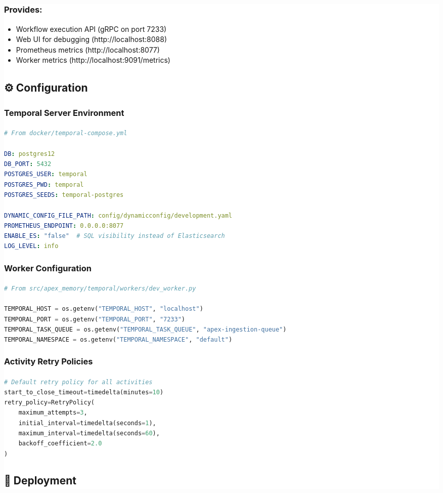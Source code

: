### Provides:
- Workflow execution API (gRPC on port 7233)
- Web UI for debugging (http://localhost:8088)
- Prometheus metrics (http://localhost:8077)
- Worker metrics (http://localhost:9091/metrics)

## ⚙️ Configuration

### Temporal Server Environment

```yaml
# From docker/temporal-compose.yml

DB: postgres12
DB_PORT: 5432
POSTGRES_USER: temporal
POSTGRES_PWD: temporal
POSTGRES_SEEDS: temporal-postgres

DYNAMIC_CONFIG_FILE_PATH: config/dynamicconfig/development.yaml
PROMETHEUS_ENDPOINT: 0.0.0.0:8077
ENABLE_ES: "false"  # SQL visibility instead of Elasticsearch
LOG_LEVEL: info
```

### Worker Configuration

```python
# From src/apex_memory/temporal/workers/dev_worker.py

TEMPORAL_HOST = os.getenv("TEMPORAL_HOST", "localhost")
TEMPORAL_PORT = os.getenv("TEMPORAL_PORT", "7233")
TEMPORAL_TASK_QUEUE = os.getenv("TEMPORAL_TASK_QUEUE", "apex-ingestion-queue")
TEMPORAL_NAMESPACE = os.getenv("TEMPORAL_NAMESPACE", "default")
```

### Activity Retry Policies

```python
# Default retry policy for all activities
start_to_close_timeout=timedelta(minutes=10)
retry_policy=RetryPolicy(
    maximum_attempts=3,
    initial_interval=timedelta(seconds=1),
    maximum_interval=timedelta(seconds=60),
    backoff_coefficient=2.0
)
```

## 🚀 Deployment
